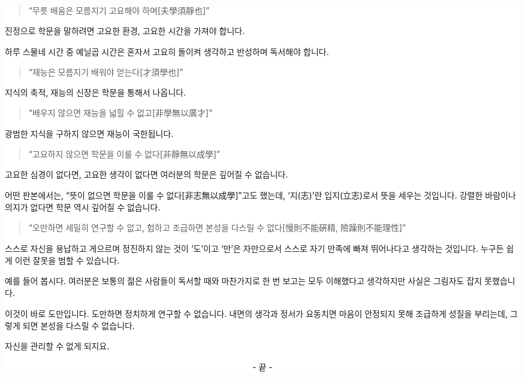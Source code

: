 > “무릇 배움은 모름지기 고요해야 하며[夫學須靜也]”

진정으로 학문을 말하려면 고요한 환경, 고요한 시간을 가져야 합니다. 

하루 스물네 시간 중 예닐곱 시간은 혼자서 고요히 돌이켜 생각하고 반성하며 독서해야 합니다.

> “재능은 모름지기 배워야 얻는다[才須學也]”

지식의 축적, 재능의 신장은 학문을 통해서 나옵니다.

> “배우지 않으면 재능을 넓힐 수 없고[非學無以廣才]”

광범한 지식을 구하지 않으면 재능이 국한됩니다.

> “고요하지 않으면 학문을 이룰 수 없다[非靜無以成學]”

고요한 심경이 없다면, 고요한 생각이 없다면 여러분의 학문은 깊어질 수 없습니다. 

어떤 판본에서는, “뜻이 없으면 학문을 이룰 수 없다[非志無以成學]”고도 했는데, ‘지(志)’란 입지(立志)로서 뜻을 세우는 것입니다. 강렬한 바람이나 의지가 없다면 학문 역시 깊어질 수 없습니다.

> “오만하면 세밀히 연구할 수 없고, 험하고 조급하면 본성을 다스릴 수 없다[慢則不能硏精, 險躁則不能理性]”

스스로 자신을 용납하고 게으르며 정진하지 않는 것이 ‘도’이고 ‘만’은 자만으로서 스스로 자기 만족에 빠져 뛰어나다고 생각하는 것입니다. 누구든 쉽게 이런 잘못을 범할 수 있습니다.

예를 들어 봅시다. 여러분은 보통의 젊은 사람들이 독서할 때와 마찬가지로 한 번 보고는 모두 이해했다고 생각하지만 사실은 그림자도 잡지 못했습니다.

이것이 바로 도만입니다. 도만하면 정치하게 연구할 수 없습니다. 내면의 생각과 정서가 요동치면 마음이 안정되지 못해 조급하게 성질을 부리는데, 그렇게 되면 본성을 다스릴 수 없습니다. 

자신을 관리할 수 없게 되지요.

<center>- 끝 -</center>